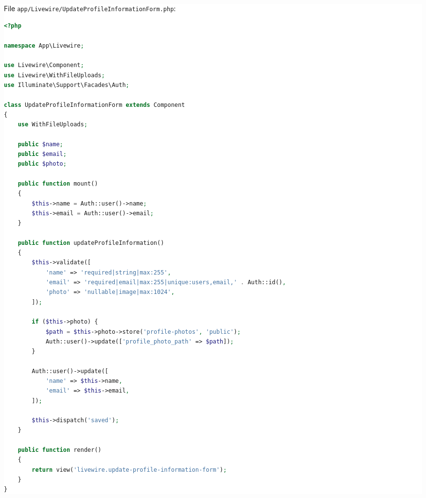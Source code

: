 File `app/Livewire/UpdateProfileInformationForm.php`:
```php
<?php

namespace App\Livewire;

use Livewire\Component;
use Livewire\WithFileUploads;
use Illuminate\Support\Facades\Auth;

class UpdateProfileInformationForm extends Component
{
    use WithFileUploads;

    public $name;
    public $email;
    public $photo;

    public function mount()
    {
        $this->name = Auth::user()->name;
        $this->email = Auth::user()->email;
    }

    public function updateProfileInformation()
    {
        $this->validate([
            'name' => 'required|string|max:255',
            'email' => 'required|email|max:255|unique:users,email,' . Auth::id(),
            'photo' => 'nullable|image|max:1024',
        ]);

        if ($this->photo) {
            $path = $this->photo->store('profile-photos', 'public');
            Auth::user()->update(['profile_photo_path' => $path]);
        }

        Auth::user()->update([
            'name' => $this->name,
            'email' => $this->email,
        ]);

        $this->dispatch('saved');
    }

    public function render()
    {
        return view('livewire.update-profile-information-form');
    }
}
```
